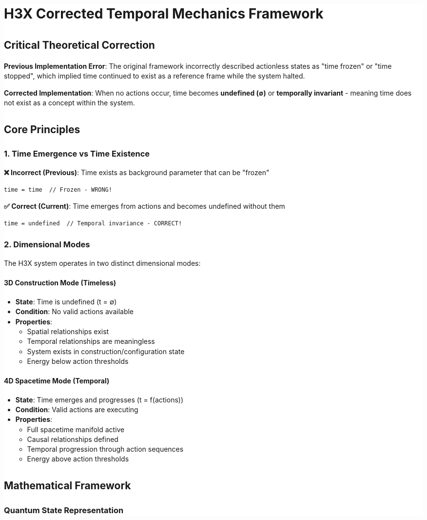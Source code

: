 # H3X Corrected Temporal Mechanics Framework

## Critical Theoretical Correction

**Previous Implementation Error**: The original framework incorrectly described actionless states as "time frozen" or "time stopped", which implied time continued to exist as a reference frame while the system halted.

**Corrected Implementation**: When no actions occur, time becomes **undefined (∅)** or **temporally invariant** - meaning time does not exist as a concept within the system.

## Core Principles

### 1. Time Emergence vs Time Existence

**❌ Incorrect (Previous)**: Time exists as background parameter that can be "frozen"
```
time = time  // Frozen - WRONG!
```

**✅ Correct (Current)**: Time emerges from actions and becomes undefined without them
```
time = undefined  // Temporal invariance - CORRECT!
```

### 2. Dimensional Modes

The H3X system operates in two distinct dimensional modes:

#### 3D Construction Mode (Timeless)
- **State**: Time is undefined (t = ∅)
- **Condition**: No valid actions available
- **Properties**: 
  - Spatial relationships exist
  - Temporal relationships are meaningless
  - System exists in construction/configuration state
  - Energy below action thresholds

#### 4D Spacetime Mode (Temporal)
- **State**: Time emerges and progresses (t = f(actions))
- **Condition**: Valid actions are executing
- **Properties**:
  - Full spacetime manifold active
  - Causal relationships defined
  - Temporal progression through action sequences
  - Energy above action thresholds

## Mathematical Framework

### Quantum State Representation
